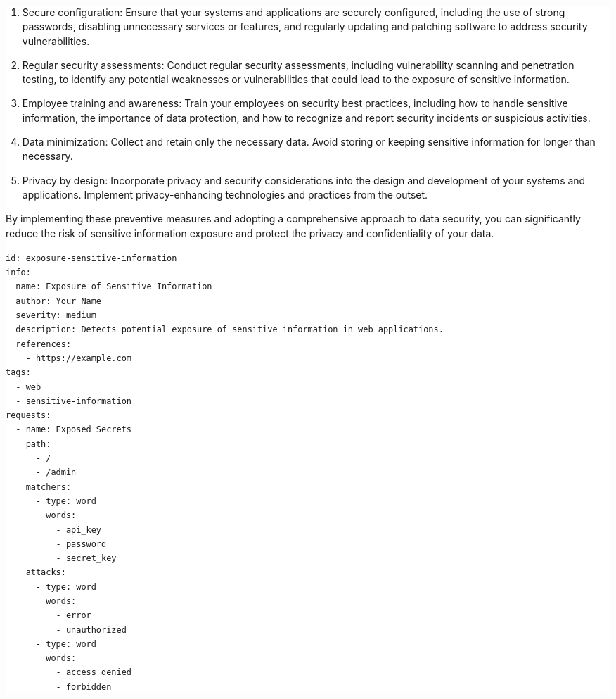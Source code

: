 1. Secure configuration: Ensure that your systems and applications are securely configured, including the use of strong passwords, disabling unnecessary services or features, and regularly updating and patching software to address security vulnerabilities.

1. Regular security assessments: Conduct regular security assessments, including vulnerability scanning and penetration testing, to identify any potential weaknesses or vulnerabilities that could lead to the exposure of sensitive information.

1. Employee training and awareness: Train your employees on security best practices, including how to handle sensitive information, the importance of data protection, and how to recognize and report security incidents or suspicious activities.

1. Data minimization: Collect and retain only the necessary data. Avoid storing or keeping sensitive information for longer than necessary.

1. Privacy by design: Incorporate privacy and security considerations into the design and development of your systems and applications. Implement privacy-enhancing technologies and practices from the outset.

By implementing these preventive measures and adopting a comprehensive approach to data security, you can significantly reduce the risk of sensitive information exposure and protect the privacy and confidentiality of your data.



```
id: exposure-sensitive-information
info:
  name: Exposure of Sensitive Information
  author: Your Name
  severity: medium
  description: Detects potential exposure of sensitive information in web applications.
  references:
    - https://example.com
tags:
  - web
  - sensitive-information
requests:
  - name: Exposed Secrets
    path:
      - /
      - /admin
    matchers:
      - type: word
        words:
          - api_key
          - password
          - secret_key
    attacks:
      - type: word
        words:
          - error
          - unauthorized
      - type: word
        words:
          - access denied
          - forbidden
```
